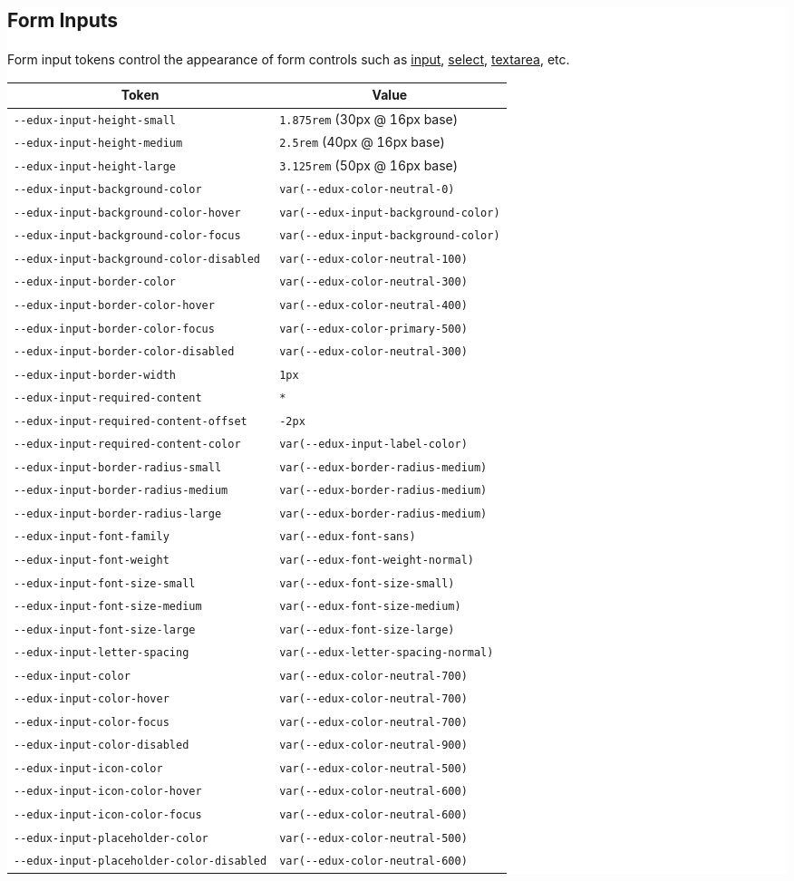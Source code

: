 ## Form Inputs

Form input tokens control the appearance of form controls such as [input](/components/input), [select](/components/select), [textarea](/components/textarea), etc.

| Token                                     | Value                                |
| ----------------------------------------- | ------------------------------------ |
| `--edux-input-height-small`               | `1.875rem` (30px @ 16px base)        |
| `--edux-input-height-medium`              | `2.5rem` (40px @ 16px base)          |
| `--edux-input-height-large`               | `3.125rem` (50px @ 16px base)        |
| `--edux-input-background-color`           | `var(--edux-color-neutral-0)`        |
| `--edux-input-background-color-hover`     | `var(--edux-input-background-color)` |
| `--edux-input-background-color-focus`     | `var(--edux-input-background-color)` |
| `--edux-input-background-color-disabled`  | `var(--edux-color-neutral-100)`      |
| `--edux-input-border-color`               | `var(--edux-color-neutral-300)`      |
| `--edux-input-border-color-hover`         | `var(--edux-color-neutral-400)`      |
| `--edux-input-border-color-focus`         | `var(--edux-color-primary-500)`      |
| `--edux-input-border-color-disabled`      | `var(--edux-color-neutral-300)`      |
| `--edux-input-border-width`               | `1px`                                |
| `--edux-input-required-content`           | `*`                                  |
| `--edux-input-required-content-offset`    | `-2px`                               |
| `--edux-input-required-content-color`     | `var(--edux-input-label-color)`      |
| `--edux-input-border-radius-small`        | `var(--edux-border-radius-medium)`   |
| `--edux-input-border-radius-medium`       | `var(--edux-border-radius-medium)`   |
| `--edux-input-border-radius-large`        | `var(--edux-border-radius-medium)`   |
| `--edux-input-font-family`                | `var(--edux-font-sans)`              |
| `--edux-input-font-weight`                | `var(--edux-font-weight-normal)`     |
| `--edux-input-font-size-small`            | `var(--edux-font-size-small)`        |
| `--edux-input-font-size-medium`           | `var(--edux-font-size-medium)`       |
| `--edux-input-font-size-large`            | `var(--edux-font-size-large)`        |
| `--edux-input-letter-spacing`             | `var(--edux-letter-spacing-normal)`  |
| `--edux-input-color`                      | `var(--edux-color-neutral-700)`      |
| `--edux-input-color-hover`                | `var(--edux-color-neutral-700)`      |
| `--edux-input-color-focus`                | `var(--edux-color-neutral-700)`      |
| `--edux-input-color-disabled`             | `var(--edux-color-neutral-900)`      |
| `--edux-input-icon-color`                 | `var(--edux-color-neutral-500)`      |
| `--edux-input-icon-color-hover`           | `var(--edux-color-neutral-600)`      |
| `--edux-input-icon-color-focus`           | `var(--edux-color-neutral-600)`      |
| `--edux-input-placeholder-color`          | `var(--edux-color-neutral-500)`      |
| `--edux-input-placeholder-color-disabled` | `var(--edux-color-neutral-600)`      |